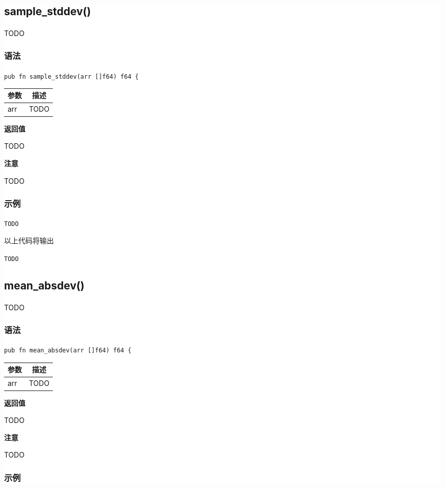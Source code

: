 ## sample_stddev()

TODO

### 语法

```
pub fn sample_stddev(arr []f64) f64 {
```

参数|描述
---|---
arr|TODO

**返回值**

TODO

**注意**

TODO

### 示例

```
TODO
```

以上代码将输出

```
TODO
```

## mean_absdev()

TODO

### 语法

```
pub fn mean_absdev(arr []f64) f64 {
```

参数|描述
---|---
arr|TODO

**返回值**

TODO

**注意**

TODO

### 示例
